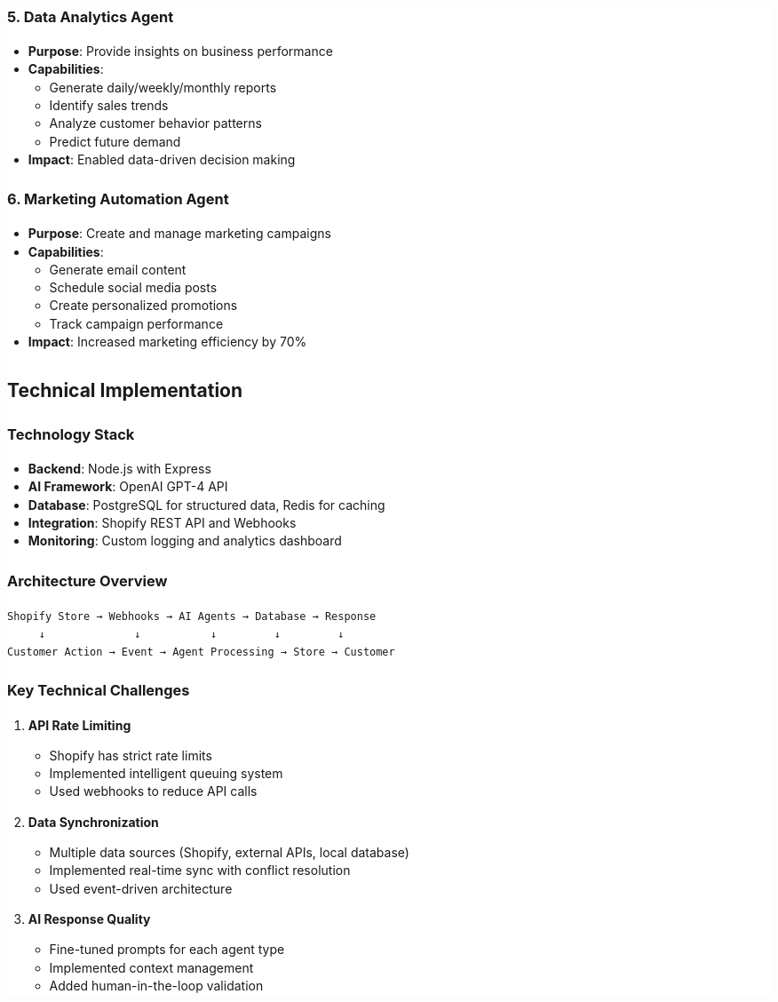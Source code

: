 ### 5. **Data Analytics Agent**
- **Purpose**: Provide insights on business performance
- **Capabilities**:
  - Generate daily/weekly/monthly reports
  - Identify sales trends
  - Analyze customer behavior patterns
  - Predict future demand
- **Impact**: Enabled data-driven decision making

### 6. **Marketing Automation Agent**
- **Purpose**: Create and manage marketing campaigns
- **Capabilities**:
  - Generate email content
  - Schedule social media posts
  - Create personalized promotions
  - Track campaign performance
- **Impact**: Increased marketing efficiency by 70%

## Technical Implementation

### **Technology Stack**
- **Backend**: Node.js with Express
- **AI Framework**: OpenAI GPT-4 API
- **Database**: PostgreSQL for structured data, Redis for caching
- **Integration**: Shopify REST API and Webhooks
- **Monitoring**: Custom logging and analytics dashboard

### **Architecture Overview**
```
Shopify Store → Webhooks → AI Agents → Database → Response
     ↓              ↓           ↓         ↓         ↓
Customer Action → Event → Agent Processing → Store → Customer
```

### **Key Technical Challenges**

1. **API Rate Limiting**
   - Shopify has strict rate limits
   - Implemented intelligent queuing system
   - Used webhooks to reduce API calls

2. **Data Synchronization**
   - Multiple data sources (Shopify, external APIs, local database)
   - Implemented real-time sync with conflict resolution
   - Used event-driven architecture

3. **AI Response Quality**
   - Fine-tuned prompts for each agent type
   - Implemented context management
   - Added human-in-the-loop validation
